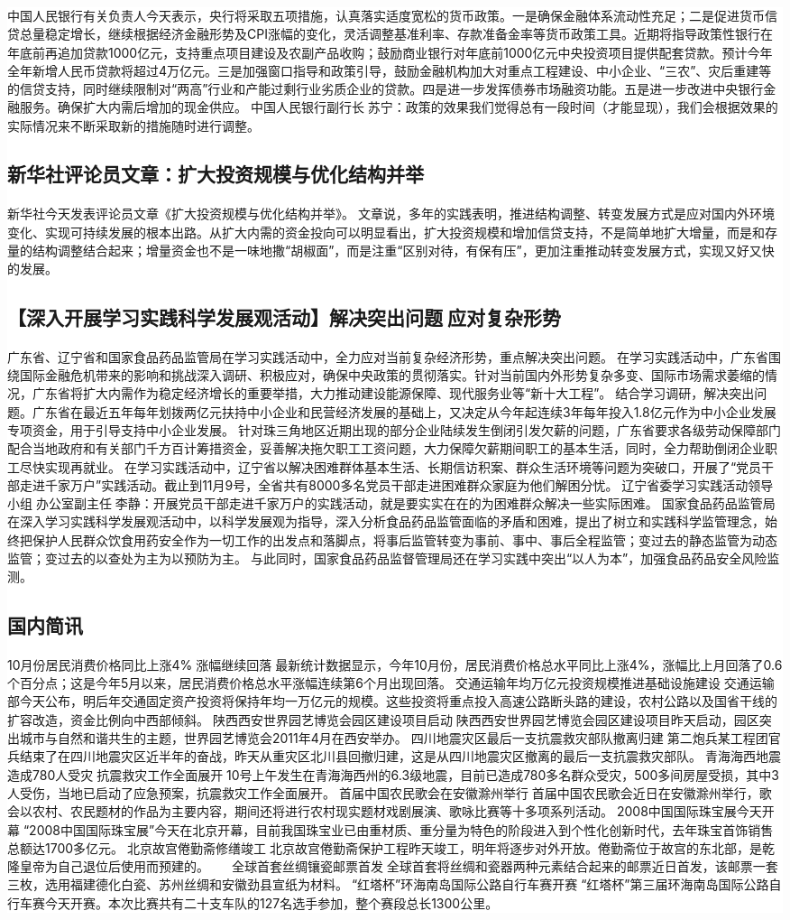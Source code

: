 
中国人民银行有关负责人今天表示，央行将采取五项措施，认真落实适度宽松的货币政策。一是确保金融体系流动性充足；二是促进货币信贷总量稳定增长，继续根据经济金融形势及CPI涨幅的变化，灵活调整基准利率、存款准备金率等货币政策工具。近期将指导政策性银行在年底前再追加贷款1000亿元，支持重点项目建设及农副产品收购；鼓励商业银行对年底前1000亿元中央投资项目提供配套贷款。预计今年全年新增人民币贷款将超过4万亿元。三是加强窗口指导和政策引导，鼓励金融机构加大对重点工程建设、中小企业、“三农”、灾后重建等的信贷支持，同时继续限制对“两高”行业和产能过剩行业劣质企业的贷款。四是进一步发挥债券市场融资功能。五是进一步改进中央银行金融服务。确保扩大内需后增加的现金供应。
中国人民银行副行长 苏宁：政策的效果我们觉得总有一段时间（才能显现），我们会根据效果的实际情况来不断采取新的措施随时进行调整。


## 新华社评论员文章：扩大投资规模与优化结构并举


新华社今天发表评论员文章《扩大投资规模与优化结构并举》。
文章说，多年的实践表明，推进结构调整、转变发展方式是应对国内外环境变化、实现可持续发展的根本出路。从扩大内需的资金投向可以明显看出，扩大投资规模和增加信贷支持，不是简单地扩大增量，而是和存量的结构调整结合起来；增量资金也不是一味地撒“胡椒面”，而是注重“区别对待，有保有压”，更加注重推动转变发展方式，实现又好又快的发展。


## 【深入开展学习实践科学发展观活动】解决突出问题 应对复杂形势


广东省、辽宁省和国家食品药品监管局在学习实践活动中，全力应对当前复杂经济形势，重点解决突出问题。
在学习实践活动中，广东省围绕国际金融危机带来的影响和挑战深入调研、积极应对，确保中央政策的贯彻落实。针对当前国内外形势复杂多变、国际市场需求萎缩的情况，广东省将扩大内需作为稳定经济增长的重要举措，大力推动建设能源保障、现代服务业等“新十大工程”。
结合学习调研，解决突出问题。广东省在最近五年每年划拨两亿元扶持中小企业和民营经济发展的基础上，又决定从今年起连续3年每年投入1.8亿元作为中小企业发展专项资金，用于引导支持中小企业发展。
针对珠三角地区近期出现的部分企业陆续发生倒闭引发欠薪的问题，广东省要求各级劳动保障部门配合当地政府和有关部门千方百计筹措资金，妥善解决拖欠职工工资问题，大力保障欠薪期间职工的基本生活，同时，全力帮助倒闭企业职工尽快实现再就业。
在学习实践活动中，辽宁省以解决困难群体基本生活、长期信访积案、群众生活环境等问题为突破口，开展了“党员干部走进千家万户”实践活动。截止到11月9号，全省共有8000多名党员干部走进困难群众家庭为他们解困分忧。
辽宁省委学习实践活动领导小组 办公室副主任 李静：开展党员干部走进千家万户的实践活动，就是要实实在在的为困难群众解决一些实际困难。
国家食品药品监管局在深入学习实践科学发展观活动中，以科学发展观为指导，深入分析食品药品监管面临的矛盾和困难，提出了树立和实践科学监管理念，始终把保护人民群众饮食用药安全作为一切工作的出发点和落脚点，将事后监管转变为事前、事中、事后全程监管；变过去的静态监管为动态监管；变过去的以查处为主为以预防为主。
与此同时，国家食品药品监督管理局还在学习实践中突出“以人为本”，加强食品药品安全风险监测。


## 国内简讯


10月份居民消费价格同比上涨4% 涨幅继续回落
最新统计数据显示，今年10月份，居民消费价格总水平同比上涨4%，涨幅比上月回落了0.6个百分点；这是今年5月以来，居民消费价格总水平涨幅连续第6个月出现回落。
交通运输年均万亿元投资规模推进基础设施建设
交通运输部今天公布，明后年交通固定资产投资将保持年均一万亿元的规模。这些投资将重点投入高速公路断头路的建设，农村公路以及国省干线的扩容改造，资金比例向中西部倾斜。
陕西西安世界园艺博览会园区建设项目启动
陕西西安世界园艺博览会园区建设项目昨天启动，园区突出城市与自然和谐共生的主题，世界园艺博览会2011年4月在西安举办。
四川地震灾区最后一支抗震救灾部队撤离归建
第二炮兵某工程团官兵结束了在四川地震灾区近半年的奋战，昨天从重灾区北川县回撤归建，这是从四川地震灾区撤离的最后一支抗震救灾部队。
青海海西地震造成780人受灾 抗震救灾工作全面展开
10号上午发生在青海海西州的6.3级地震，目前已造成780多名群众受灾，500多间房屋受损，其中3人受伤，当地已启动了应急预案，抗震救灾工作全面展开。
首届中国农民歌会在安徽滁州举行
首届中国农民歌会近日在安徽滁州举行，歌会以农村、农民题材的作品为主要内容，期间还将进行农村现实题材戏剧展演、歌咏比赛等十多项系列活动。
2008中国国际珠宝展今天开幕
“2008中国国际珠宝展”今天在北京开幕，目前我国珠宝业已由重材质、重分量为特色的阶段进入到个性化创新时代，去年珠宝首饰销售总额达1700多亿元。
北京故宫倦勤斋修缮竣工
北京故宫倦勤斋保护工程昨天竣工，明年将逐步对外开放。倦勤斋位于故宫的东北部，是乾隆皇帝为自己退位后使用而预建的。　　 
全球首套丝绸镶瓷邮票首发
全球首套将丝绸和瓷器两种元素结合起来的邮票近日首发，该邮票一套三枚，选用福建德化白瓷、苏州丝绸和安徽劲县宣纸为材料。
“红塔杯”环海南岛国际公路自行车赛开赛
“红塔杯”第三届环海南岛国际公路自行车赛今天开赛。本次比赛共有二十支车队的127名选手参加，整个赛段总长1300公里。
